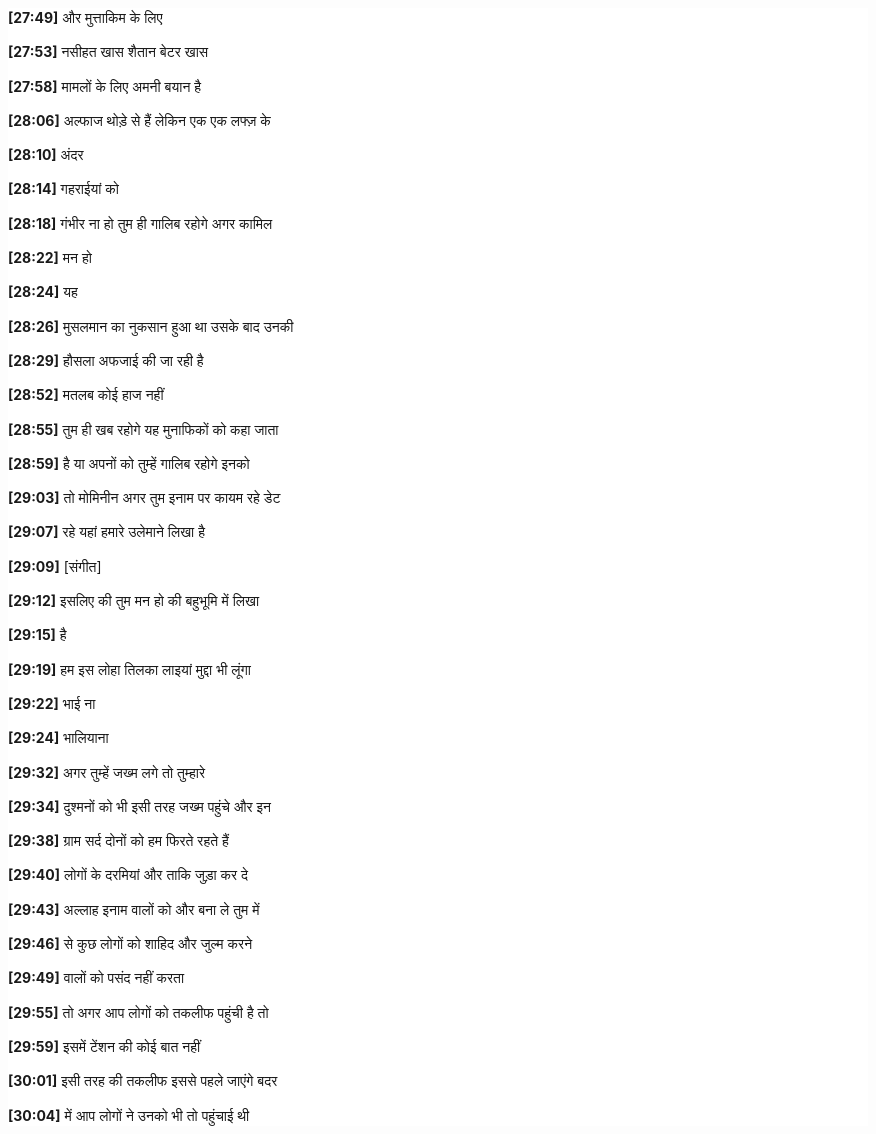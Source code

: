 **[27:49]** और मुत्ताकिम के लिए

**[27:53]** नसीहत खास शैतान बेटर खास

**[27:58]** मामलों के लिए अमनी बयान है

**[28:06]** अल्फाज थोड़े से हैं लेकिन एक एक लफ्ज़ के

**[28:10]** अंदर

**[28:14]** गहराईयां को

**[28:18]** गंभीर ना हो तुम ही गालिब रहोगे अगर कामिल

**[28:22]** मन हो

**[28:24]** यह

**[28:26]** मुसलमान का नुकसान हुआ था उसके बाद उनकी

**[28:29]** हौसला अफजाई की जा रही है

**[28:52]** मतलब कोई हाज नहीं

**[28:55]** तुम ही खब रहोगे यह मुनाफिकों को कहा जाता

**[28:59]** है या अपनों को तुम्हें गालिब रहोगे इनको

**[29:03]** तो मोमिनीन अगर तुम इनाम पर कायम रहे डेट

**[29:07]** रहे यहां हमारे उलेमाने लिखा है

**[29:09]** [संगीत]

**[29:12]** इसलिए की तुम मन हो की बहुभूमि में लिखा

**[29:15]** है

**[29:19]** हम इस लोहा तिलका लाइयां मुद्दा भी लूंगा

**[29:22]** भाई ना

**[29:24]** भालियाना

**[29:32]** अगर तुम्हें जख्म लगे तो तुम्हारे

**[29:34]** दुश्मनों को भी इसी तरह जख्म पहुंचे और इन

**[29:38]** ग्राम सर्द दोनों को हम फिरते रहते हैं

**[29:40]** लोगों के दरमियां और ताकि जुड़ा कर दे

**[29:43]** अल्लाह इनाम वालों को और बना ले तुम में

**[29:46]** से कुछ लोगों को शाहिद और जुल्म करने

**[29:49]** वालों को पसंद नहीं करता

**[29:55]** तो अगर आप लोगों को तकलीफ पहुंची है तो

**[29:59]** इसमें टेंशन की कोई बात नहीं

**[30:01]** इसी तरह की तकलीफ इससे पहले जाएंगे बदर

**[30:04]** में आप लोगों ने उनको भी तो पहुंचाई थी

